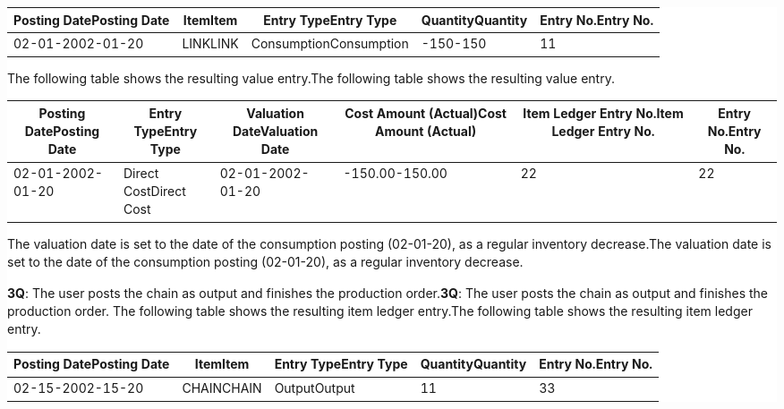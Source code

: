 |<span data-ttu-id="b4bfd-157">Posting Date</span><span class="sxs-lookup"><span data-stu-id="b4bfd-157">Posting Date</span></span>|<span data-ttu-id="b4bfd-158">Item</span><span class="sxs-lookup"><span data-stu-id="b4bfd-158">Item</span></span>|<span data-ttu-id="b4bfd-159">Entry Type</span><span class="sxs-lookup"><span data-stu-id="b4bfd-159">Entry Type</span></span>|<span data-ttu-id="b4bfd-160">Quantity</span><span class="sxs-lookup"><span data-stu-id="b4bfd-160">Quantity</span></span>|<span data-ttu-id="b4bfd-161">Entry No.</span><span class="sxs-lookup"><span data-stu-id="b4bfd-161">Entry No.</span></span>|  
|------------------|----------|----------------|--------------|---------------|  
|<span data-ttu-id="b4bfd-162">02-01-20</span><span class="sxs-lookup"><span data-stu-id="b4bfd-162">02-01-20</span></span>|<span data-ttu-id="b4bfd-163">LINK</span><span class="sxs-lookup"><span data-stu-id="b4bfd-163">LINK</span></span>|<span data-ttu-id="b4bfd-164">Consumption</span><span class="sxs-lookup"><span data-stu-id="b4bfd-164">Consumption</span></span>|<span data-ttu-id="b4bfd-165">-150</span><span class="sxs-lookup"><span data-stu-id="b4bfd-165">-150</span></span>|<span data-ttu-id="b4bfd-166">1</span><span class="sxs-lookup"><span data-stu-id="b4bfd-166">1</span></span>|  

<span data-ttu-id="b4bfd-167">The following table shows the resulting value entry.</span><span class="sxs-lookup"><span data-stu-id="b4bfd-167">The following table shows the resulting value entry.</span></span>  

|<span data-ttu-id="b4bfd-168">Posting Date</span><span class="sxs-lookup"><span data-stu-id="b4bfd-168">Posting Date</span></span>|<span data-ttu-id="b4bfd-169">Entry Type</span><span class="sxs-lookup"><span data-stu-id="b4bfd-169">Entry Type</span></span>|<span data-ttu-id="b4bfd-170">Valuation Date</span><span class="sxs-lookup"><span data-stu-id="b4bfd-170">Valuation Date</span></span>|<span data-ttu-id="b4bfd-171">Cost Amount (Actual)</span><span class="sxs-lookup"><span data-stu-id="b4bfd-171">Cost Amount (Actual)</span></span>|<span data-ttu-id="b4bfd-172">Item Ledger Entry No.</span><span class="sxs-lookup"><span data-stu-id="b4bfd-172">Item Ledger Entry No.</span></span>|<span data-ttu-id="b4bfd-173">Entry No.</span><span class="sxs-lookup"><span data-stu-id="b4bfd-173">Entry No.</span></span>|  
|------------------|----------------|--------------------|----------------------------|---------------------------|---------------|  
|<span data-ttu-id="b4bfd-174">02-01-20</span><span class="sxs-lookup"><span data-stu-id="b4bfd-174">02-01-20</span></span>|<span data-ttu-id="b4bfd-175">Direct Cost</span><span class="sxs-lookup"><span data-stu-id="b4bfd-175">Direct Cost</span></span>|<span data-ttu-id="b4bfd-176">02-01-20</span><span class="sxs-lookup"><span data-stu-id="b4bfd-176">02-01-20</span></span>|<span data-ttu-id="b4bfd-177">-150.00</span><span class="sxs-lookup"><span data-stu-id="b4bfd-177">-150.00</span></span>|<span data-ttu-id="b4bfd-178">2</span><span class="sxs-lookup"><span data-stu-id="b4bfd-178">2</span></span>|<span data-ttu-id="b4bfd-179">2</span><span class="sxs-lookup"><span data-stu-id="b4bfd-179">2</span></span>|  

<span data-ttu-id="b4bfd-180">The valuation date is set to the date of the consumption posting (02-01-20), as a regular inventory decrease.</span><span class="sxs-lookup"><span data-stu-id="b4bfd-180">The valuation date is set to the date of the consumption posting (02-01-20), as a regular inventory decrease.</span></span>  

<span data-ttu-id="b4bfd-181">**3Q**: The user posts the chain as output and finishes the production order.</span><span class="sxs-lookup"><span data-stu-id="b4bfd-181">**3Q**: The user posts the chain as output and finishes the production order.</span></span> <span data-ttu-id="b4bfd-182">The following table shows the resulting item ledger entry.</span><span class="sxs-lookup"><span data-stu-id="b4bfd-182">The following table shows the resulting item ledger entry.</span></span>  

|<span data-ttu-id="b4bfd-183">Posting Date</span><span class="sxs-lookup"><span data-stu-id="b4bfd-183">Posting Date</span></span>|<span data-ttu-id="b4bfd-184">Item</span><span class="sxs-lookup"><span data-stu-id="b4bfd-184">Item</span></span>|<span data-ttu-id="b4bfd-185">Entry Type</span><span class="sxs-lookup"><span data-stu-id="b4bfd-185">Entry Type</span></span>|<span data-ttu-id="b4bfd-186">Quantity</span><span class="sxs-lookup"><span data-stu-id="b4bfd-186">Quantity</span></span>|<span data-ttu-id="b4bfd-187">Entry No.</span><span class="sxs-lookup"><span data-stu-id="b4bfd-187">Entry No.</span></span>|  
|------------------|----------|----------------|--------------|---------------|  
|<span data-ttu-id="b4bfd-188">02-15-20</span><span class="sxs-lookup"><span data-stu-id="b4bfd-188">02-15-20</span></span>|<span data-ttu-id="b4bfd-189">CHAIN</span><span class="sxs-lookup"><span data-stu-id="b4bfd-189">CHAIN</span></span>|<span data-ttu-id="b4bfd-190">Output</span><span class="sxs-lookup"><span data-stu-id="b4bfd-190">Output</span></span>|<span data-ttu-id="b4bfd-191">1</span><span class="sxs-lookup"><span data-stu-id="b4bfd-191">1</span></span>|<span data-ttu-id="b4bfd-192">3</span><span class="sxs-lookup"><span data-stu-id="b4bfd-192">3</span></span>|  

